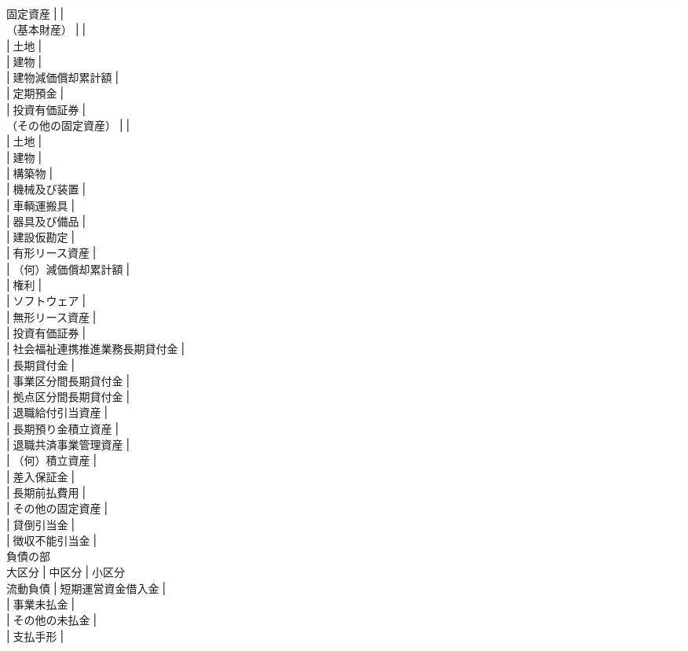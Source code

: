 固定資産 |  |   
（基本財産） |  |   
| 土地 |   
| 建物 |   
| 建物減価償却累計額 |   
| 定期預金 |   
| 投資有価証券 |   
（その他の固定資産） |  |   
| 土地 |   
| 建物 |   
| 構築物 |   
| 機械及び装置 |   
| 車輌運搬具 |   
| 器具及び備品 |   
| 建設仮勘定 |   
| 有形リース資産 |   
| （何）減価償却累計額 |   
| 権利 |   
| ソフトウェア |   
| 無形リース資産 |   
| 投資有価証券 |   
| 社会福祉連携推進業務長期貸付金 |   
| 長期貸付金 |   
| 事業区分間長期貸付金 |   
| 拠点区分間長期貸付金 |   
| 退職給付引当資産 |   
| 長期預り金積立資産 |   
| 退職共済事業管理資産 |   
| （何）積立資産 |   
| 差入保証金 |   
| 長期前払費用 |   
| その他の固定資産 |   
| 貸倒引当金 |   
| 徴収不能引当金 |   
負債の部  
大区分 | 中区分 | 小区分  
流動負債 | 短期運営資金借入金 |   
| 事業未払金 |   
| その他の未払金 |   
| 支払手形 |   